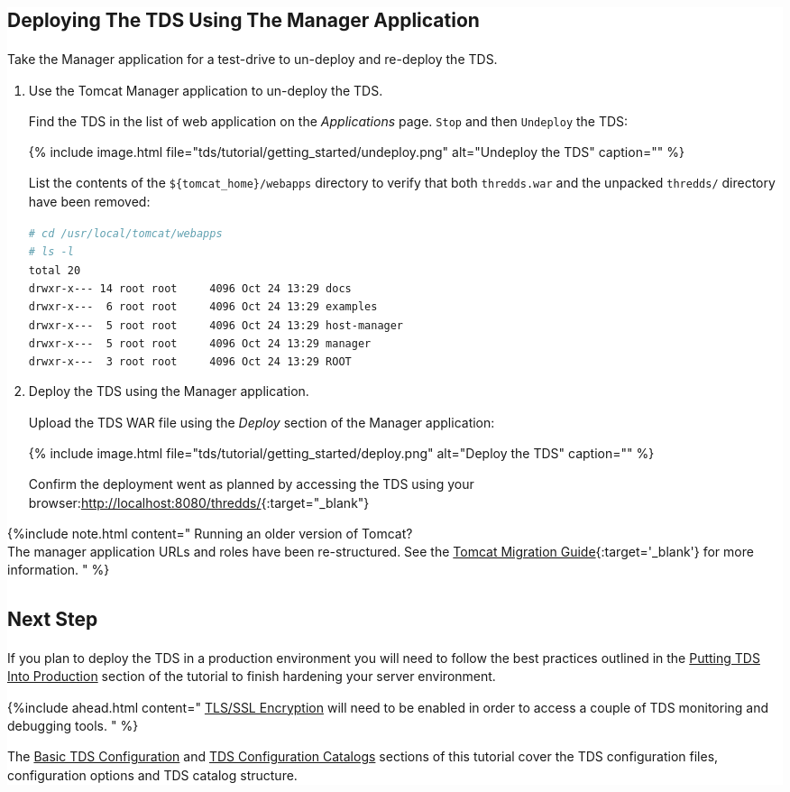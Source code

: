 ## Deploying The TDS Using The Manager Application

Take the Manager application for a test-drive to un-deploy and re-deploy the TDS.

1. Use the Tomcat Manager application to un-deploy the TDS.

   Find the TDS in the list of web application on the _Applications_ page.
   `Stop` and then `Undeploy` the TDS:

   {% include image.html file="tds/tutorial/getting_started/undeploy.png" alt="Undeploy the TDS" caption="" %}

   List the contents of the `${tomcat_home}/webapps` directory to verify that both `thredds.war` and the unpacked `thredds/` directory have been removed:

   ~~~bash
   # cd /usr/local/tomcat/webapps
   # ls -l
   total 20
   drwxr-x--- 14 root root     4096 Oct 24 13:29 docs
   drwxr-x---  6 root root     4096 Oct 24 13:29 examples
   drwxr-x---  5 root root     4096 Oct 24 13:29 host-manager
   drwxr-x---  5 root root     4096 Oct 24 13:29 manager
   drwxr-x---  3 root root     4096 Oct 24 13:29 ROOT
   ~~~

2. Deploy the TDS using the Manager application.

   Upload the TDS WAR file using the _Deploy_ section of the Manager application:

   {% include image.html file="tds/tutorial/getting_started/deploy.png" alt="Deploy the TDS" caption="" %}

   Confirm the deployment went as planned by accessing the TDS using your browser:[http://localhost:8080/thredds/](http://localhost:8080/thredds/){:target="_blank"} 


{%include note.html content="
Running an older version of Tomcat?  
The manager application URLs and roles have been re-structured.
See the [Tomcat Migration Guide](http://tomcat.apache.org/migration.html){:target='_blank'} for more information.
" %}


## Next Step

If you plan to deploy the TDS in a production environment you will need to follow the best practices outlined in the [Putting TDS Into Production](tomcat_permissions.html) section of the tutorial to finish hardening your server environment.

{%include ahead.html content="
[TLS/SSL Encryption](enable_tls_encryption.html) will need to be enabled in order to access a couple of TDS monitoring and debugging tools.
" %}

The [Basic TDS Configuration](basic_config_catalog.html) and [TDS Configuration Catalogs](config_catalog.html) sections of this tutorial cover the TDS configuration files, configuration options and TDS catalog structure.